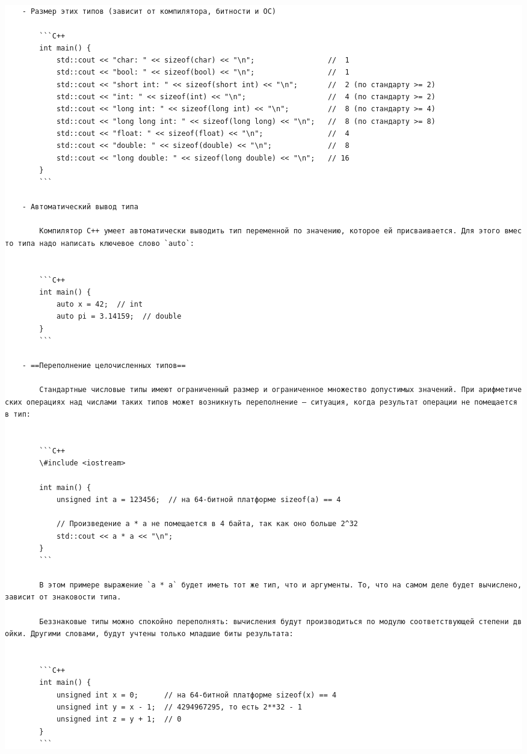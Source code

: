         - Размер этих типов (зависит от компилятора, битности и ОС)
            
            ```C++
            int main() {
                std::cout << "char: " << sizeof(char) << "\n";                 //  1
                std::cout << "bool: " << sizeof(bool) << "\n";                 //  1
                std::cout << "short int: " << sizeof(short int) << "\n";       //  2 (по стандарту >= 2)
                std::cout << "int: " << sizeof(int) << "\n";                   //  4 (по стандарту >= 2)
                std::cout << "long int: " << sizeof(long int) << "\n";         //  8 (по стандарту >= 4)
                std::cout << "long long int: " << sizeof(long long) << "\n";   //  8 (по стандарту >= 8)
                std::cout << "float: " << sizeof(float) << "\n";               //  4
                std::cout << "double: " << sizeof(double) << "\n";             //  8
                std::cout << "long double: " << sizeof(long double) << "\n";   // 16
            }
            ```
            
        - Автоматический вывод типа
            
            Компилятор C++ умеет автоматически выводить тип переменной по значению, которое ей присваивается. Для этого вместо типа надо написать ключевое слово `auto`:  
              
            
            ```C++
            int main() {
                auto x = 42;  // int
                auto pi = 3.14159;  // double
            }
            ```
            
        - ==Переполнение целочисленных типов==
            
            Стандартные числовые типы имеют ограниченный размер и ограниченное множество допустимых значений. При арифметических операциях над числами таких типов может возникнуть переполнение — ситуация, когда результат операции не помещается в тип:  
              
            
            ```C++
            \#include <iostream>
             
            int main() {
                unsigned int a = 123456;  // на 64-битной платформе sizeof(a) == 4
             
                // Произведение a * a не помещается в 4 байта, так как оно больше 2^32
                std::cout << a * a << "\n";
            }
            ```
            
            В этом примере выражение `a * a` будет иметь тот же тип, что и аргументы. То, что на самом деле будет вычислено, зависит от знаковости типа.
            
            Беззнаковые типы можно спокойно переполнять: вычисления будут производиться по модулю соответствующей степени двойки. Другими словами, будут учтены только младшие биты результата:  
              
            
            ```C++
            int main() {
                unsigned int x = 0;      // на 64-битной платформе sizeof(x) == 4
                unsigned int y = x - 1;  // 4294967295, то есть 2**32 - 1
                unsigned int z = y + 1;  // 0
            }
            ```
            